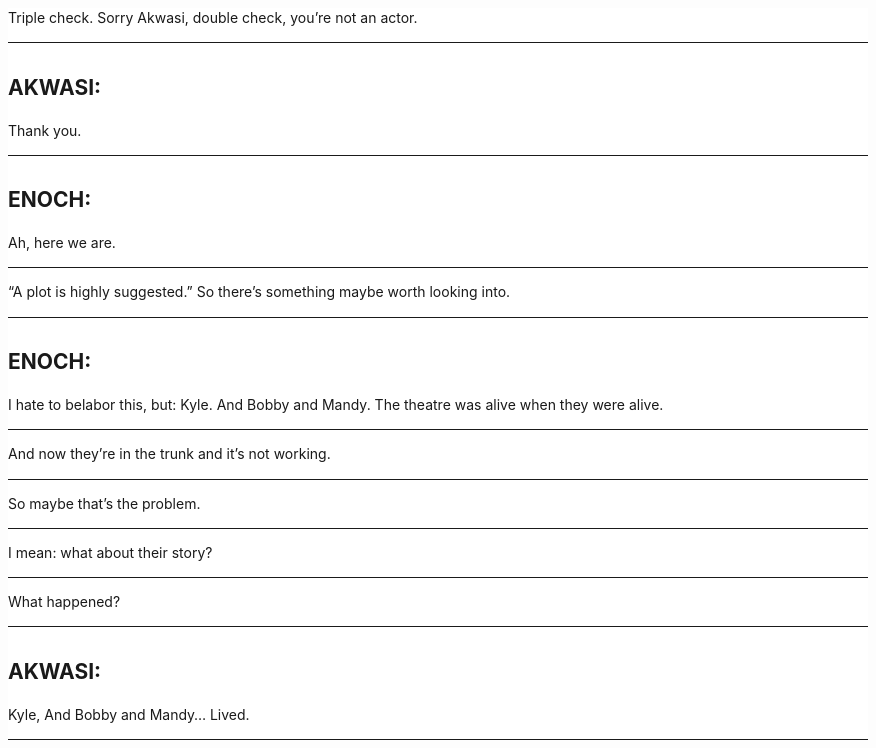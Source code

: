 
Triple check.
Sorry Akwasi, double check, you’re not an actor.

---

## AKWASI:
Thank you.

---

## ENOCH:
Ah, here we are.

---

“A plot is highly suggested.”
So there’s something maybe worth looking into.


---

## ENOCH:
I hate to belabor this, but:
Kyle.
And Bobby and Mandy.
The theatre was alive when they were alive.

---

And now they’re in the trunk and it’s not
working.

---

So maybe that’s the problem.

---

I mean: what about their story?

---

What happened?



---

## AKWASI:

Kyle,
And Bobby and Mandy…
Lived.

---
